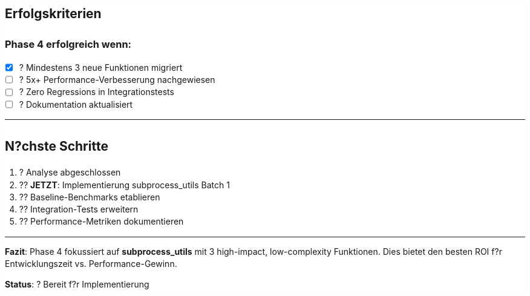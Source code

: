 ## Erfolgskriterien

### Phase 4 erfolgreich wenn:
- [x] ? Mindestens 3 neue Funktionen migriert
- [ ] ? 5x+ Performance-Verbesserung nachgewiesen
- [ ] ? Zero Regressions in Integrationstests
- [ ] ? Dokumentation aktualisiert

---

## N?chste Schritte

1. ? Analyse abgeschlossen
2. ?? **JETZT**: Implementierung subprocess_utils Batch 1
3. ?? Baseline-Benchmarks etablieren
4. ?? Integration-Tests erweitern
5. ?? Performance-Metriken dokumentieren

---

**Fazit**: Phase 4 fokussiert auf **subprocess_utils** mit 3 high-impact, low-complexity Funktionen. Dies bietet den besten ROI f?r Entwicklungszeit vs. Performance-Gewinn.

**Status**: ? Bereit f?r Implementierung
